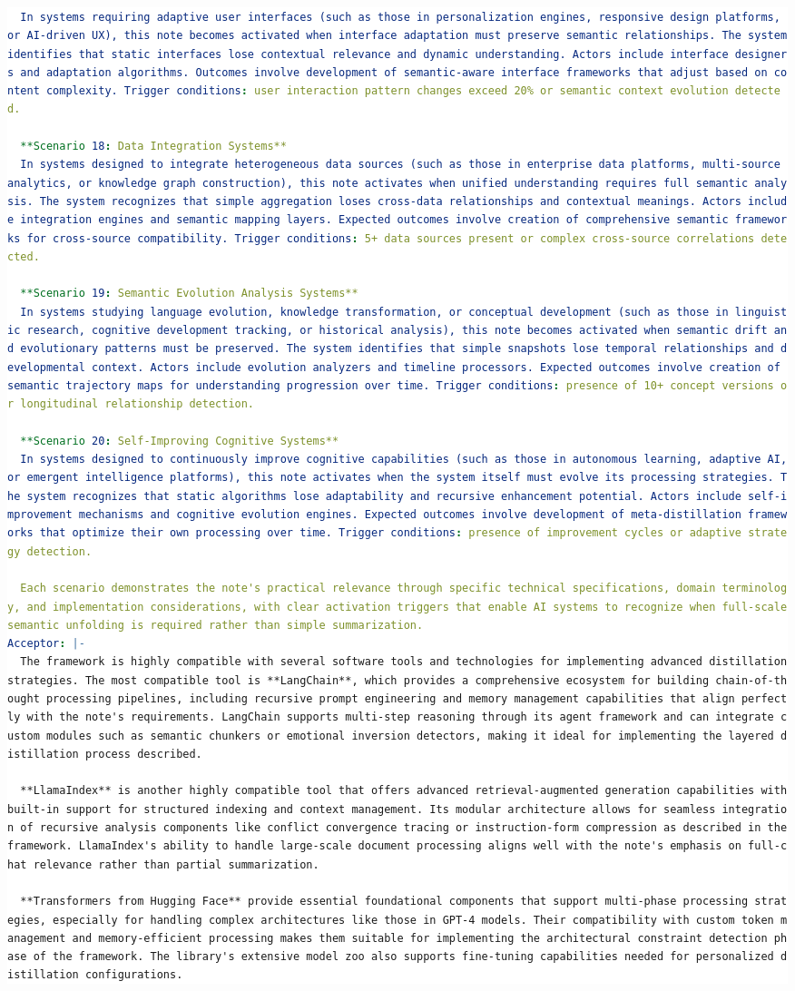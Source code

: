 ```yaml
  In systems requiring adaptive user interfaces (such as those in personalization engines, responsive design platforms, or AI-driven UX), this note becomes activated when interface adaptation must preserve semantic relationships. The system identifies that static interfaces lose contextual relevance and dynamic understanding. Actors include interface designers and adaptation algorithms. Outcomes involve development of semantic-aware interface frameworks that adjust based on content complexity. Trigger conditions: user interaction pattern changes exceed 20% or semantic context evolution detected.

  **Scenario 18: Data Integration Systems**
  In systems designed to integrate heterogeneous data sources (such as those in enterprise data platforms, multi-source analytics, or knowledge graph construction), this note activates when unified understanding requires full semantic analysis. The system recognizes that simple aggregation loses cross-data relationships and contextual meanings. Actors include integration engines and semantic mapping layers. Expected outcomes involve creation of comprehensive semantic frameworks for cross-source compatibility. Trigger conditions: 5+ data sources present or complex cross-source correlations detected.

  **Scenario 19: Semantic Evolution Analysis Systems**
  In systems studying language evolution, knowledge transformation, or conceptual development (such as those in linguistic research, cognitive development tracking, or historical analysis), this note becomes activated when semantic drift and evolutionary patterns must be preserved. The system identifies that simple snapshots lose temporal relationships and developmental context. Actors include evolution analyzers and timeline processors. Expected outcomes involve creation of semantic trajectory maps for understanding progression over time. Trigger conditions: presence of 10+ concept versions or longitudinal relationship detection.

  **Scenario 20: Self-Improving Cognitive Systems**
  In systems designed to continuously improve cognitive capabilities (such as those in autonomous learning, adaptive AI, or emergent intelligence platforms), this note activates when the system itself must evolve its processing strategies. The system recognizes that static algorithms lose adaptability and recursive enhancement potential. Actors include self-improvement mechanisms and cognitive evolution engines. Expected outcomes involve development of meta-distillation frameworks that optimize their own processing over time. Trigger conditions: presence of improvement cycles or adaptive strategy detection.

  Each scenario demonstrates the note's practical relevance through specific technical specifications, domain terminology, and implementation considerations, with clear activation triggers that enable AI systems to recognize when full-scale semantic unfolding is required rather than simple summarization.
Acceptor: |-
  The framework is highly compatible with several software tools and technologies for implementing advanced distillation strategies. The most compatible tool is **LangChain**, which provides a comprehensive ecosystem for building chain-of-thought processing pipelines, including recursive prompt engineering and memory management capabilities that align perfectly with the note's requirements. LangChain supports multi-step reasoning through its agent framework and can integrate custom modules such as semantic chunkers or emotional inversion detectors, making it ideal for implementing the layered distillation process described.

  **LlamaIndex** is another highly compatible tool that offers advanced retrieval-augmented generation capabilities with built-in support for structured indexing and context management. Its modular architecture allows for seamless integration of recursive analysis components like conflict convergence tracing or instruction-form compression as described in the framework. LlamaIndex's ability to handle large-scale document processing aligns well with the note's emphasis on full-chat relevance rather than partial summarization.

  **Transformers from Hugging Face** provide essential foundational components that support multi-phase processing strategies, especially for handling complex architectures like those in GPT-4 models. Their compatibility with custom token management and memory-efficient processing makes them suitable for implementing the architectural constraint detection phase of the framework. The library's extensive model zoo also supports fine-tuning capabilities needed for personalized distillation configurations.

```